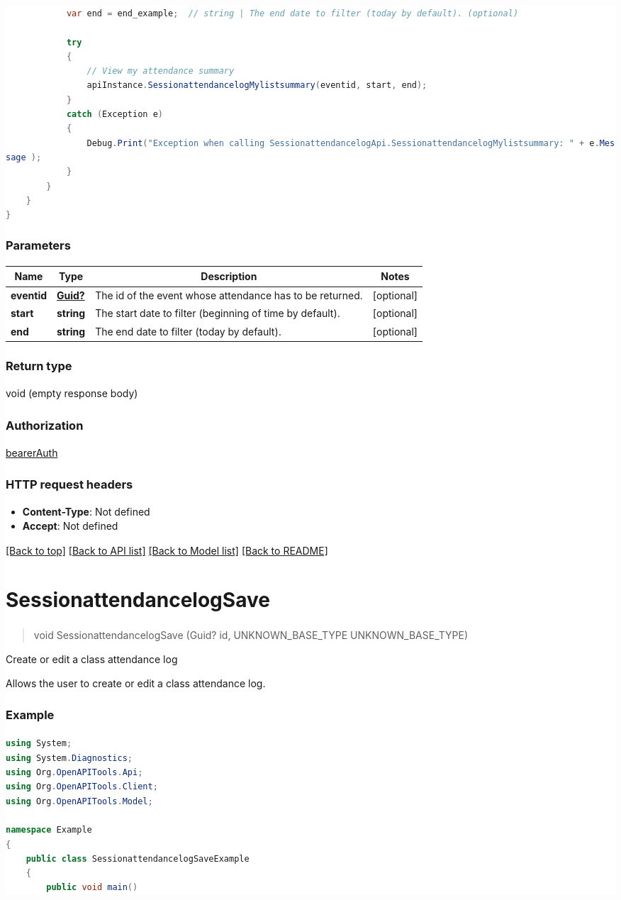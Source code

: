 ```csharp
            var end = end_example;  // string | The end date to filter (today by default). (optional) 

            try
            {
                // View my attendance summary
                apiInstance.SessionattendancelogMylistsummary(eventid, start, end);
            }
            catch (Exception e)
            {
                Debug.Print("Exception when calling SessionattendancelogApi.SessionattendancelogMylistsummary: " + e.Message );
            }
        }
    }
}
```

### Parameters

Name | Type | Description  | Notes
------------- | ------------- | ------------- | -------------
 **eventid** | [**Guid?**](.md)| The id of the event whose attendance has to be returned. | [optional] 
 **start** | **string**| The start date to filter (beginning of time by default). | [optional] 
 **end** | **string**| The end date to filter (today by default). | [optional] 

### Return type

void (empty response body)

### Authorization

[bearerAuth](../README.md#bearerAuth)

### HTTP request headers

 - **Content-Type**: Not defined
 - **Accept**: Not defined

[[Back to top]](#) [[Back to API list]](../README.md#documentation-for-api-endpoints) [[Back to Model list]](../README.md#documentation-for-models) [[Back to README]](../README.md)

<a name="sessionattendancelogsave"></a>
# **SessionattendancelogSave**
> void SessionattendancelogSave (Guid? id, UNKNOWN_BASE_TYPE UNKNOWN_BASE_TYPE)

Create or edit a class attendance log

Allows the user to create or edit a class attendance log.

### Example
```csharp
using System;
using System.Diagnostics;
using Org.OpenAPITools.Api;
using Org.OpenAPITools.Client;
using Org.OpenAPITools.Model;

namespace Example
{
    public class SessionattendancelogSaveExample
    {
        public void main()
```